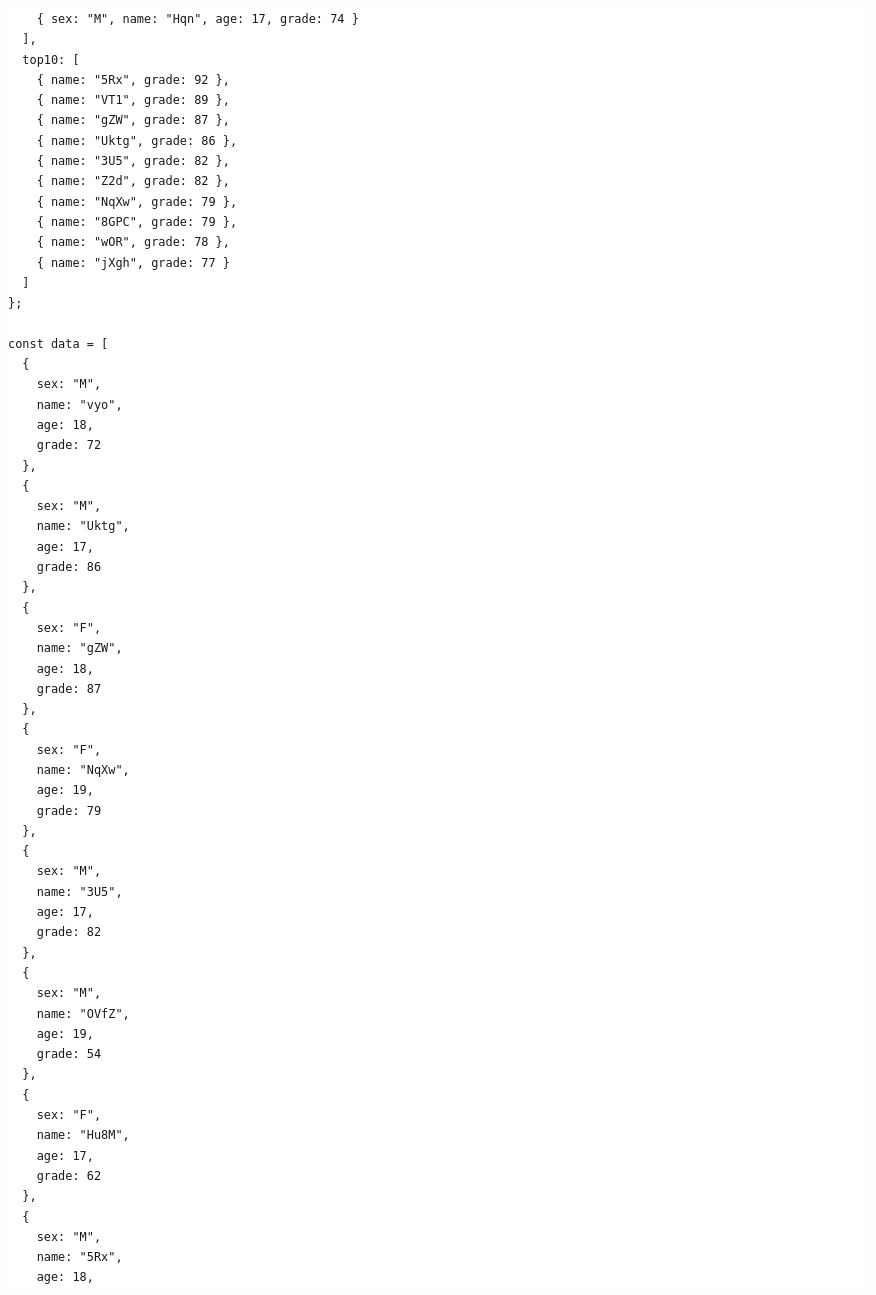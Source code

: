 ```
    { sex: "M", name: "Hqn", age: 17, grade: 74 }
  ],
  top10: [
    { name: "5Rx", grade: 92 },
    { name: "VT1", grade: 89 },
    { name: "gZW", grade: 87 },
    { name: "Uktg", grade: 86 },
    { name: "3U5", grade: 82 },
    { name: "Z2d", grade: 82 },
    { name: "NqXw", grade: 79 },
    { name: "8GPC", grade: 79 },
    { name: "wOR", grade: 78 },
    { name: "jXgh", grade: 77 }
  ]
};

const data = [
  {
    sex: "M",
    name: "vyo",
    age: 18,
    grade: 72
  },
  {
    sex: "M",
    name: "Uktg",
    age: 17,
    grade: 86
  },
  {
    sex: "F",
    name: "gZW",
    age: 18,
    grade: 87
  },
  {
    sex: "F",
    name: "NqXw",
    age: 19,
    grade: 79
  },
  {
    sex: "M",
    name: "3U5",
    age: 17,
    grade: 82
  },
  {
    sex: "M",
    name: "OVfZ",
    age: 19,
    grade: 54
  },
  {
    sex: "F",
    name: "Hu8M",
    age: 17,
    grade: 62
  },
  {
    sex: "M",
    name: "5Rx",
    age: 18,
```